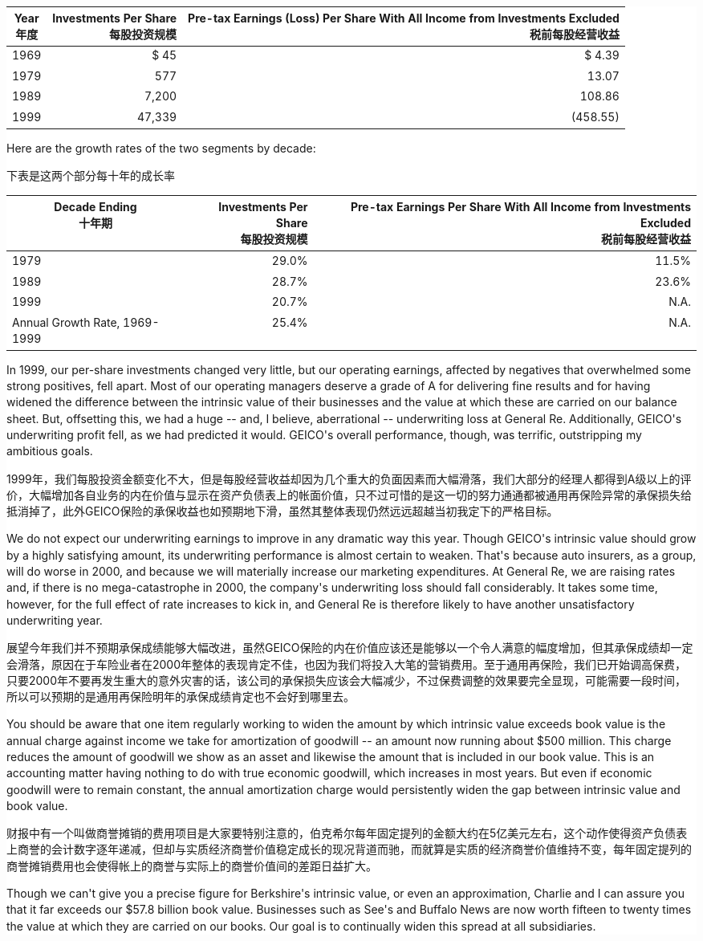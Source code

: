 Year</br>年度|Investments Per Share</br>每股投资规模|Pre-tax Earnings (Loss) Per Share With All Income from Investments Excluded</br>税前每股经营收益
---|---:|---:
1969|$ 45|$ 4.39
1979|577|13.07
1989|7,200|108.86
1999|47,339|(458.55)

Here are the growth rates of the two segments by decade:

下表是这两个部分每十年的成长率

Decade Ending<br>十年期|Investments Per Share<br>每股投资规模|Pre-tax Earnings Per Share With All Income from Investments Excluded<br>税前每股经营收益
---|---:|---:
1979|29.0%|11.5%
1989|28.7%|23.6%
1999|20.7%|N.A.
Annual Growth Rate, 1969-1999|25.4%|N.A.

In 1999, our per-share investments changed very little, but our operating earnings, affected by negatives that overwhelmed some strong positives, fell apart. Most of our operating managers deserve a grade of A for delivering fine results and for having widened the difference between the intrinsic value of their businesses and the value at which these are carried on our balance sheet. But, offsetting this, we had a huge -- and, I believe, aberrational -- underwriting loss at General Re. Additionally, GEICO's underwriting profit fell, as we had predicted it would. GEICO's overall performance, though, was terrific, outstripping my ambitious goals.

1999年，我们每股投资金额变化不大，但是每股经营收益却因为几个重大的负面因素而大幅滑落，我们大部分的经理人都得到A级以上的评价，大幅增加各自业务的内在价值与显示在资产负债表上的帐面价值，只不过可惜的是这一切的努力通通都被通用再保险异常的承保损失给抵消掉了，此外GEICO保险的承保收益也如预期地下滑，虽然其整体表现仍然远远超越当初我定下的严格目标。

We do not expect our underwriting earnings to improve in any dramatic way this year. Though GEICO's intrinsic value should grow by a highly satisfying amount, its underwriting performance is almost certain to weaken. That's because auto insurers, as a group, will do worse in 2000, and because we will materially increase our marketing expenditures. At General Re, we are raising rates and, if there is no mega-catastrophe in 2000, the company's underwriting loss should fall considerably. It takes some time, however, for the full effect of rate increases to kick in, and General Re is therefore likely to have another unsatisfactory underwriting year.

展望今年我们并不预期承保成绩能够大幅改进，虽然GEICO保险的内在价值应该还是能够以一个令人满意的幅度增加，但其承保成绩却一定会滑落，原因在于车险业者在2000年整体的表现肯定不佳，也因为我们将投入大笔的营销费用。至于通用再保险，我们已开始调高保费，只要2000年不要再发生重大的意外灾害的话，该公司的承保损失应该会大幅减少，不过保费调整的效果要完全显现，可能需要一段时间，所以可以预期的是通用再保险明年的承保成绩肯定也不会好到哪里去。

You should be aware that one item regularly working to widen the amount by which intrinsic value exceeds book value is the annual charge against income we take for amortization of goodwill -- an amount now running about $500 million. This charge reduces the amount of goodwill we show as an asset and likewise the amount that is included in our book value. This is an accounting matter having nothing to do with true economic goodwill, which increases in most years. But even if economic goodwill were to remain constant, the annual amortization charge would persistently widen the gap between intrinsic value and book value.

财报中有一个叫做商誉摊销的费用项目是大家要特别注意的，伯克希尔每年固定提列的金额大约在5亿美元左右，这个动作使得资产负债表上商誉的会计数字逐年递减，但却与实质经济商誉价值稳定成长的现况背道而驰，而就算是实质的经济商誉价值维持不变，每年固定提列的商誉摊销费用也会使得帐上的商誉与实际上的商誉价值间的差距日益扩大。

Though we can't give you a precise figure for Berkshire's intrinsic value, or even an approximation, Charlie and I can assure you that it far exceeds our $57.8 billion book value. Businesses such as See's and Buffalo News are now worth fifteen to twenty times the value at which they are carried on our books. Our goal is to continually widen this spread at all subsidiaries.
